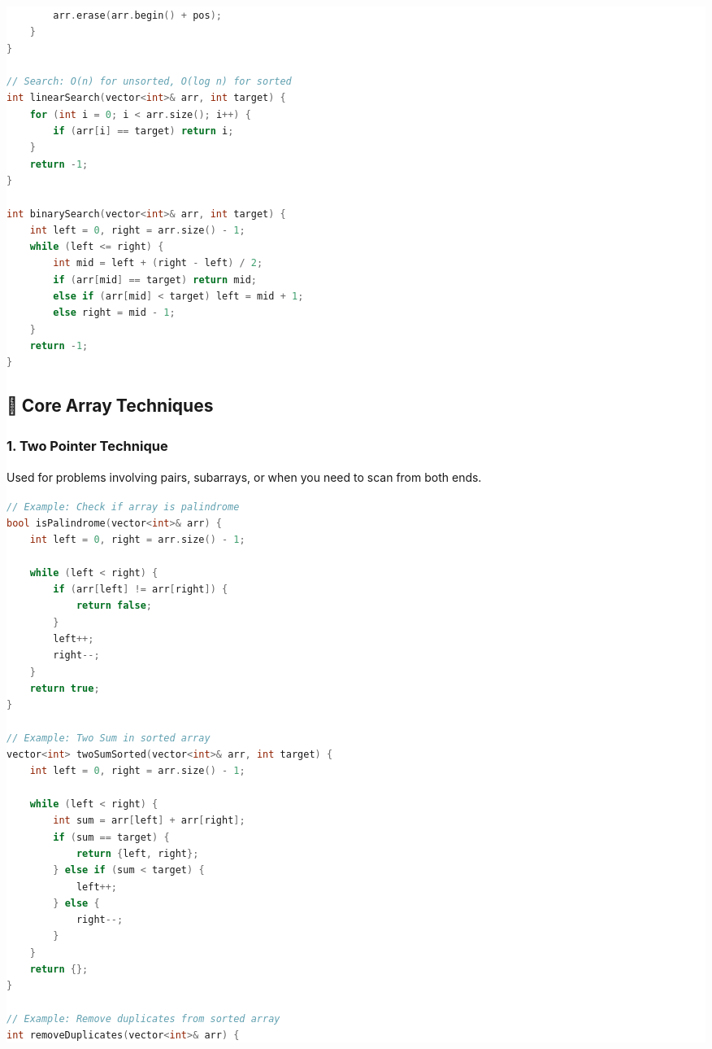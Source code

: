 ```cpp
        arr.erase(arr.begin() + pos);
    }
}

// Search: O(n) for unsorted, O(log n) for sorted
int linearSearch(vector<int>& arr, int target) {
    for (int i = 0; i < arr.size(); i++) {
        if (arr[i] == target) return i;
    }
    return -1;
}

int binarySearch(vector<int>& arr, int target) {
    int left = 0, right = arr.size() - 1;
    while (left <= right) {
        int mid = left + (right - left) / 2;
        if (arr[mid] == target) return mid;
        else if (arr[mid] < target) left = mid + 1;
        else right = mid - 1;
    }
    return -1;
}
```

## 🏹 Core Array Techniques

### 1. Two Pointer Technique
Used for problems involving pairs, subarrays, or when you need to scan from both ends.

```cpp
// Example: Check if array is palindrome
bool isPalindrome(vector<int>& arr) {
    int left = 0, right = arr.size() - 1;
    
    while (left < right) {
        if (arr[left] != arr[right]) {
            return false;
        }
        left++;
        right--;
    }
    return true;
}

// Example: Two Sum in sorted array
vector<int> twoSumSorted(vector<int>& arr, int target) {
    int left = 0, right = arr.size() - 1;
    
    while (left < right) {
        int sum = arr[left] + arr[right];
        if (sum == target) {
            return {left, right};
        } else if (sum < target) {
            left++;
        } else {
            right--;
        }
    }
    return {};
}

// Example: Remove duplicates from sorted array
int removeDuplicates(vector<int>& arr) {
```